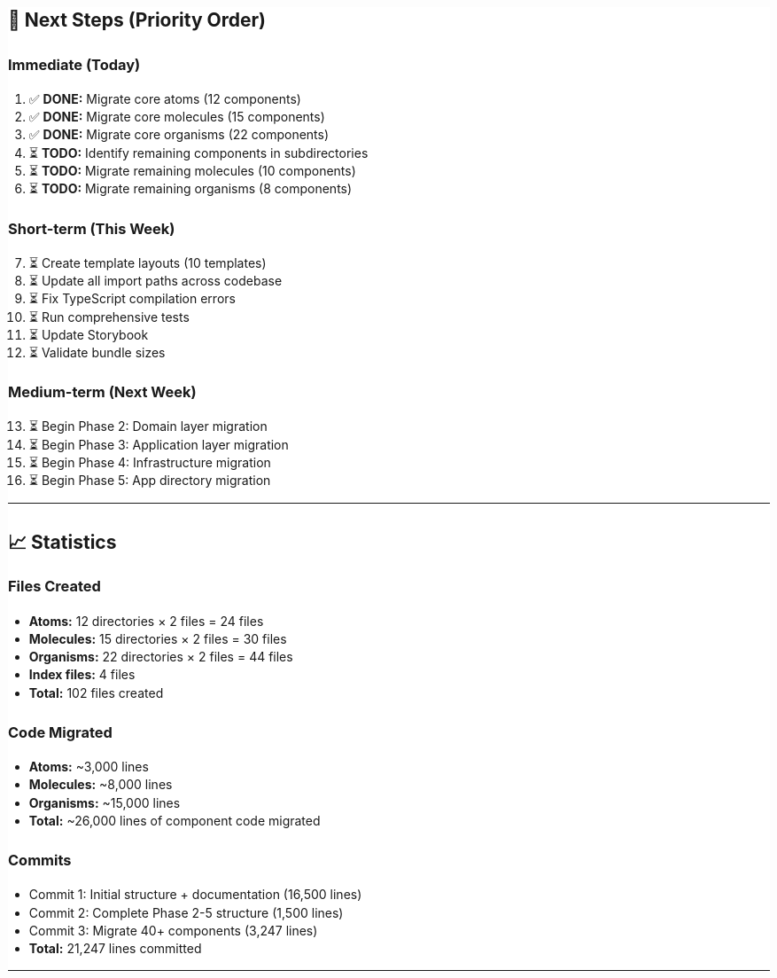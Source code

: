 ## 🎯 Next Steps (Priority Order)

### Immediate (Today)

1. ✅ **DONE:** Migrate core atoms (12 components)
2. ✅ **DONE:** Migrate core molecules (15 components)
3. ✅ **DONE:** Migrate core organisms (22 components)
4. ⏳ **TODO:** Identify remaining components in subdirectories
5. ⏳ **TODO:** Migrate remaining molecules (10 components)
6. ⏳ **TODO:** Migrate remaining organisms (8 components)

### Short-term (This Week)

7. ⏳ Create template layouts (10 templates)
8. ⏳ Update all import paths across codebase
9. ⏳ Fix TypeScript compilation errors
10. ⏳ Run comprehensive tests
11. ⏳ Update Storybook
12. ⏳ Validate bundle sizes

### Medium-term (Next Week)

13. ⏳ Begin Phase 2: Domain layer migration
14. ⏳ Begin Phase 3: Application layer migration
15. ⏳ Begin Phase 4: Infrastructure migration
16. ⏳ Begin Phase 5: App directory migration

---

## 📈 Statistics

### Files Created
- **Atoms:** 12 directories × 2 files = 24 files
- **Molecules:** 15 directories × 2 files = 30 files
- **Organisms:** 22 directories × 2 files = 44 files
- **Index files:** 4 files
- **Total:** 102 files created

### Code Migrated
- **Atoms:** ~3,000 lines
- **Molecules:** ~8,000 lines
- **Organisms:** ~15,000 lines
- **Total:** ~26,000 lines of component code migrated

### Commits
- Commit 1: Initial structure + documentation (16,500 lines)
- Commit 2: Complete Phase 2-5 structure (1,500 lines)
- Commit 3: Migrate 40+ components (3,247 lines)
- **Total:** 21,247 lines committed

---